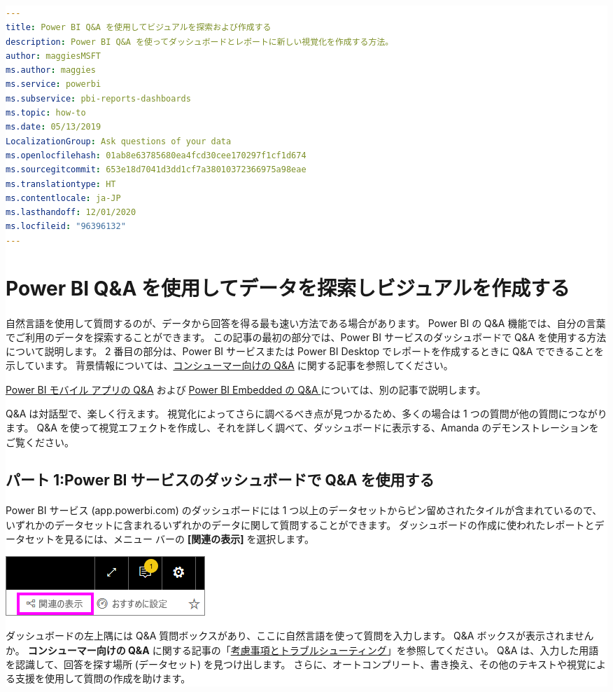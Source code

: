 ```yaml
---
title: Power BI Q&A を使用してビジュアルを探索および作成する
description: Power BI Q&A を使ってダッシュボードとレポートに新しい視覚化を作成する方法。
author: maggiesMSFT
ms.author: maggies
ms.service: powerbi
ms.subservice: pbi-reports-dashboards
ms.topic: how-to
ms.date: 05/13/2019
LocalizationGroup: Ask questions of your data
ms.openlocfilehash: 01ab8e63785680ea4fcd30cee170297f1cf1d674
ms.sourcegitcommit: 653e18d7041d3dd1cf7a38010372366975a98eae
ms.translationtype: HT
ms.contentlocale: ja-JP
ms.lasthandoff: 12/01/2020
ms.locfileid: "96396132"
---
```

# <a name="use-power-bi-qa-to-explore-your-data-and-create-visuals"></a>Power BI Q&A を使用してデータを探索しビジュアルを作成する

自然言語を使用して質問するのが、データから回答を得る最も速い方法である場合があります。 Power BI の Q&A 機能では、自分の言葉でご利用のデータを探索することができます。  この記事の最初の部分では、Power BI サービスのダッシュボードで Q&A を使用する方法について説明します。 2 番目の部分は、Power BI サービスまたは Power BI Desktop でレポートを作成するときに Q&A でできることを示しています。 背景情報については、[コンシューマー向けの Q&A](../consumer/end-user-q-and-a.md) に関する記事を参照してください。 

[Power BI モバイル アプリの Q&A](../consumer/mobile/mobile-apps-ios-qna.md) および [Power BI Embedded の Q&A ](../developer/embedded/qanda.md) については、別の記事で説明します。 

Q&A は対話型で、楽しく行えます。 視覚化によってさらに調べるべき点が見つかるため、多くの場合は 1 つの質問が他の質問につながります。 Q&A を使って視覚エフェクトを作成し、それを詳しく調べて、ダッシュボードに表示する、Amanda のデモンストレーションをご覧ください。

<iframe width="560" height="315" src="https://www.youtube.com/embed/qMf7OLJfCz8?list=PL1N57mwBHtN0JFoKSR0n-tBkUJHeMP2cP" frameborder="0" allowfullscreen></iframe>

## <a name="part-1-use-qa-on-a-dashboard-in-the-power-bi-service"></a>パート 1:Power BI サービスのダッシュボードで Q&A を使用する

Power BI サービス (app.powerbi.com) のダッシュボードには 1 つ以上のデータセットからピン留めされたタイルが含まれているので、いずれかのデータセットに含まれるいずれかのデータに関して質問することができます。 ダッシュボードの作成に使われたレポートとデータセットを見るには、メニュー バーの **[関連の表示]** を選択します。

![関連するレポートおよびデータセットを表示する](media/power-bi-tutorial-q-and-a/power-bi-view-related.png)

ダッシュボードの左上隅には Q&A 質問ボックスがあり、ここに自然言語を使って質問を入力します。 Q&A ボックスが表示されませんか。 **コンシューマー向けの Q&A** に関する記事の「[考慮事項とトラブルシューティング](../consumer/end-user-q-and-a.md#considerations-and-troubleshooting)」を参照してください。  Q&A は、入力した用語を認識して、回答を探す場所 (データセット) を見つけ出します。 さらに、オートコンプリート、書き換え、その他のテキストや視覚による支援を使用して質問の作成を助けます。
